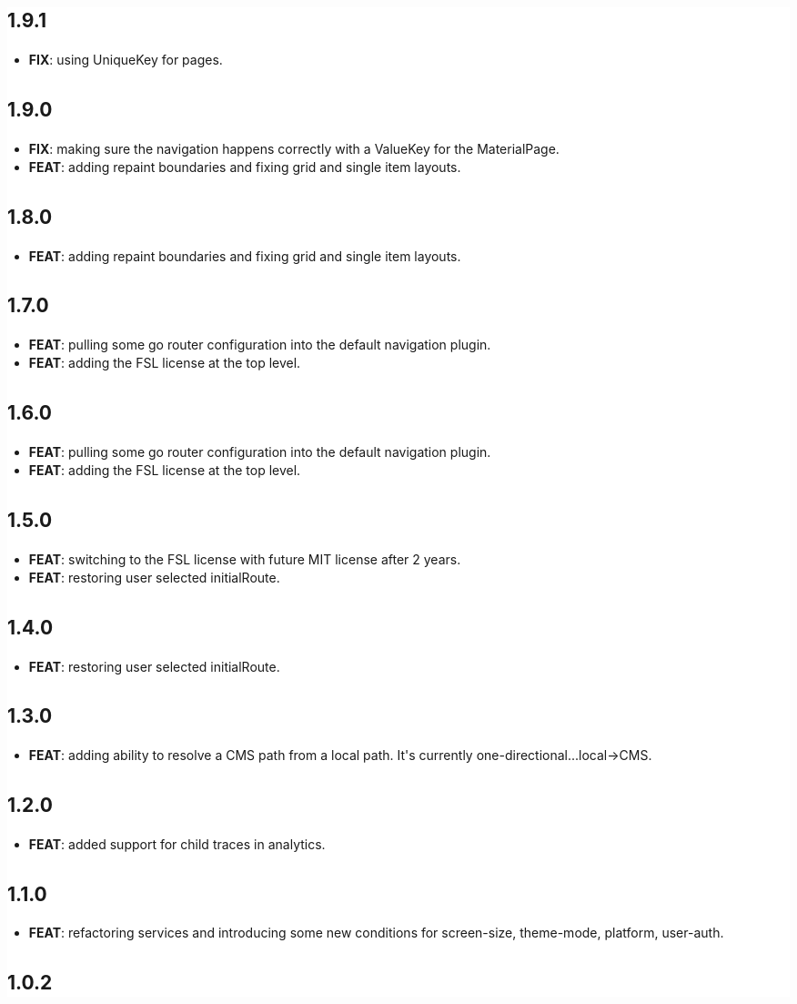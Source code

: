 ## 1.9.1

 - **FIX**: using UniqueKey for pages.

## 1.9.0

 - **FIX**: making sure the navigation happens correctly with a ValueKey for the MaterialPage.
 - **FEAT**: adding repaint boundaries and fixing grid and single item layouts.

## 1.8.0

 - **FEAT**: adding repaint boundaries and fixing grid and single item layouts.

## 1.7.0

 - **FEAT**: pulling some go router configuration into the default navigation plugin.
 - **FEAT**: adding the FSL license at the top level.

## 1.6.0

 - **FEAT**: pulling some go router configuration into the default navigation plugin.
 - **FEAT**: adding the FSL license at the top level.

## 1.5.0

 - **FEAT**: switching to the FSL license with future MIT license after 2 years.
 - **FEAT**: restoring user selected initialRoute.

## 1.4.0

 - **FEAT**: restoring user selected initialRoute.

## 1.3.0

 - **FEAT**: adding ability to resolve a CMS path from a local path. It's currently one-directional...local->CMS.

## 1.2.0

 - **FEAT**: added support for child traces in analytics.

## 1.1.0

 - **FEAT**: refactoring services and introducing some new conditions for screen-size, theme-mode, platform, user-auth.

## 1.0.2
